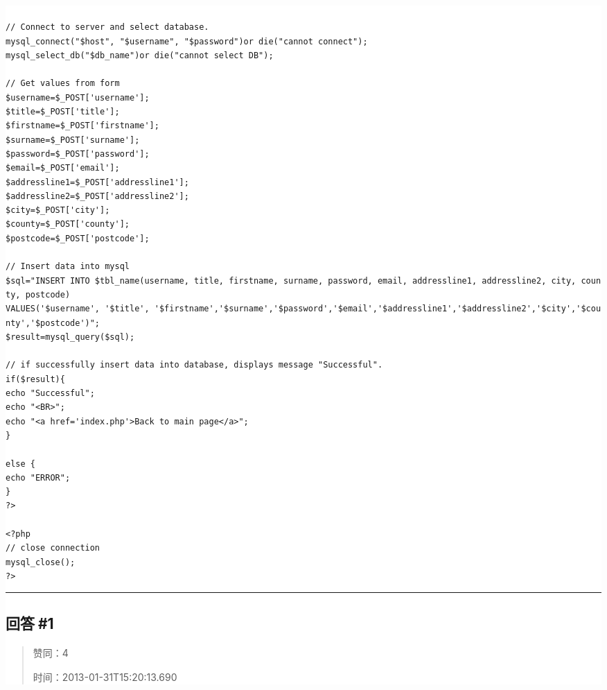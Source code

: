 ```

// Connect to server and select database.
mysql_connect("$host", "$username", "$password")or die("cannot connect");
mysql_select_db("$db_name")or die("cannot select DB");

// Get values from form
$username=$_POST['username'];
$title=$_POST['title'];
$firstname=$_POST['firstname'];
$surname=$_POST['surname'];
$password=$_POST['password'];
$email=$_POST['email'];
$addressline1=$_POST['addressline1'];
$addressline2=$_POST['addressline2'];
$city=$_POST['city'];
$county=$_POST['county'];
$postcode=$_POST['postcode'];

// Insert data into mysql
$sql="INSERT INTO $tbl_name(username, title, firstname, surname, password, email, addressline1, addressline2, city, county, postcode)
VALUES('$username', '$title', '$firstname','$surname','$password','$email','$addressline1','$addressline2','$city','$county','$postcode')";
$result=mysql_query($sql);

// if successfully insert data into database, displays message "Successful".
if($result){
echo "Successful";
echo "<BR>";
echo "<a href='index.php'>Back to main page</a>";
}

else {
echo "ERROR";
}
?>

<?php
// close connection
mysql_close();
?> 
```

* * *

## 回答 #1

> 赞同：4
> 
> 时间：2013-01-31T15:20:13.690
